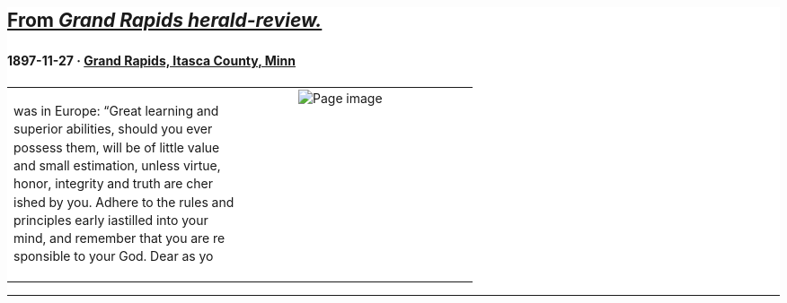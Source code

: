 ## [From _Grand Rapids herald-review._](https://www.loc.gov/resource/sn82002441/1897-11-27/ed-1/?sp=3)

#### 1897-11-27 &middot; [Grand Rapids, Itasca County, Minn](http://dbpedia.org/resource/Grand_Rapids%2C_Minnesota)

<table style="width: 100%;"><tr><td style="width: 50%">

  
was in Europe: “Great learning and  
superior abilities, should you ever  
possess them, will be of little value  
and small estimation, unless virtue,  
honor, integrity and truth are cher­  
ished by you. Adhere to the rules and  
principles early iastilled into your  
mind, and remember that you are re­  
sponsible to your God. Dear as yo
</td><td style="width: 50%; max-height: 75%; margin: auto; display: block;">
<img alt="Page image" src="https://tile.loc.gov/image-services/iiif/service:ndnp:mnhi:batch_mnhi_caesar_ver01:data:sn82002441:00517011782:1897112701:0644/pct:65.2634677656756,86.7338543809132,13.32057697968796,4.761415055532702/!600,600/0/default.jpg"/>
</td>
</tr></table>

---

